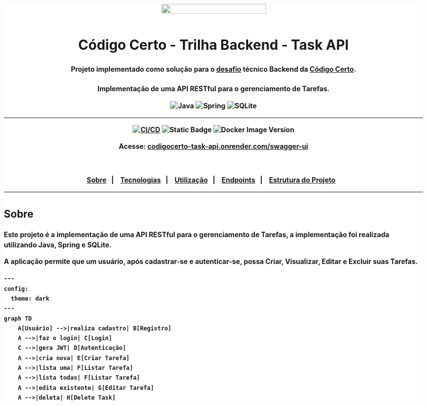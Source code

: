 <p align="center">
<img src="https://utfs.io/f/3b2340e8-5523-4aca-a549-0688fd07450e-j4edu.jfif" width="50%" height="50%">
</p>
<h1 align="center">	
Código Certo - Trilha Backend - Task API
</h1>

<div align="center">

<strong>Projeto implementado como solução para o [desafio](https://github.com/codigocerto/TrilhaBackEndJR-JUN15) técnico Backend da [Código Certo](https://www.codigocertocoders.com.br/).<br><br>
Implementação de uma API RESTful para o gerenciamento de Tarefas.<br>

![Java](https://img.shields.io/badge/java-%23ED8B00.svg?style=for-the-badge&logo=openjdk&logoColor=white)
![Spring](https://img.shields.io/badge/spring-%236DB33F.svg?style=for-the-badge&logo=spring&logoColor=white)
![SQLite](https://img.shields.io/badge/sqlite-%2307405e.svg?style=for-the-badge&logo=sqlite&logoColor=white)

---

[![CI/CD](https://github.com/playeredlc/CodigoCerto-Trilha-Backend/actions/workflows/continuous-integration.yml/badge.svg)](https://github.com/playeredlc/CodigoCerto-Trilha-Backend/actions/workflows/continuous-integration.yml)
![Static Badge](https://img.shields.io/badge/Swagger%20UI-docs-green?logo=swagger&logoSize=auto&&labelColor=%23323232&color=blue&link=https%3A%2F%2Fcodigocerto-task-api.onrender.com%2Fswagger-ui%2Findex.html)
![Docker Image Version](https://img.shields.io/docker/v/edlcorrea/taskapi?logo=docker&logoSize=auto&labelColor=%23323232&link=https%3A%2F%2Fhub.docker.com%2Fr%2Fedlcorrea%2Ftaskapi)

Acesse: [codigocerto-task-api.onrender.com/swagger-ui](https://codigocerto-task-api.onrender.com/swagger-ui/index.html)

<br>

[Sobre](#sobre)&nbsp;&nbsp;&nbsp;|&nbsp;&nbsp;&nbsp;
[Tecnologias](#tecnologias)&nbsp;&nbsp;&nbsp;|&nbsp;&nbsp;&nbsp;
[Utilização](#utilização)&nbsp;&nbsp;&nbsp;|&nbsp;&nbsp;&nbsp;
[Endpoints](#endpoints)&nbsp;&nbsp;&nbsp;|&nbsp;&nbsp;&nbsp;
[Estrutura do Projeto](#estrutura-do-projeto)&nbsp;&nbsp;&nbsp;

---

</div>

## Sobre
Este projeto é a implementação de uma API RESTful para o gerenciamento de Tarefas, a implementação foi realizada utilizando Java, Spring e SQLite.

A aplicação permite que um usuário, após cadastrar-se e autenticar-se, possa Criar, Visualizar, Editar e Excluir suas Tarefas.

```mermaid
---
config:
  theme: dark
---
graph TD
    A[Usuário] -->|realiza cadastro| B[Registro]
    A -->|faz o login| C[Login]
    C -->|gera JWT| D[Autenticação]
    A -->|cria nova| E[Criar Tarefa]
    A -->|lista uma| F[Listar Tarefa]
    A -->|lista todas| F[Listar Tarefa]
    A -->|edita existente| G[Editar Tarefa]
    A -->|deleta| H[Delete Task]

```
